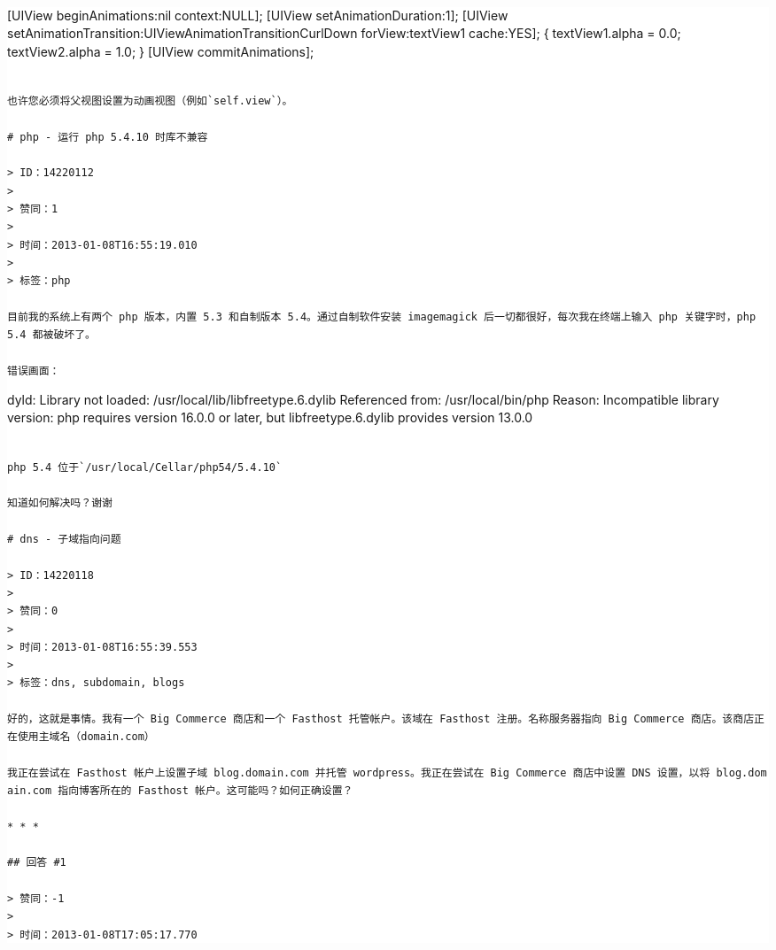 ```

```
[UIView beginAnimations:nil context:NULL];
[UIView setAnimationDuration:1];
[UIView setAnimationTransition:UIViewAnimationTransitionCurlDown forView:textView1 cache:YES];
{
    textView1.alpha = 0.0;
    textView2.alpha = 1.0;
}
[UIView commitAnimations]; 
```

也许您必须将父视图设置为动画视图（例如`self.view`）。

# php - 运行 php 5.4.10 时库不兼容

> ID：14220112
> 
> 赞同：1
> 
> 时间：2013-01-08T16:55:19.010
> 
> 标签：php

目前我的系统上有两个 php 版本，内置 5.3 和自制版本 5.4。通过自制软件安装 imagemagick 后一切都很好，每次我在终端上输入 php 关键字时，php 5.4 都被破坏了。

错误画面：

```
dyld: Library not loaded: /usr/local/lib/libfreetype.6.dylib
Referenced from: /usr/local/bin/php
Reason: Incompatible library version: php requires version 16.0.0 or later, but libfreetype.6.dylib provides version 13.0.0 
```

php 5.4 位于`/usr/local/Cellar/php54/5.4.10`

知道如何解决吗？谢谢

# dns - 子域指向问题

> ID：14220118
> 
> 赞同：0
> 
> 时间：2013-01-08T16:55:39.553
> 
> 标签：dns, subdomain, blogs

好的，这就是事情。我有一个 Big Commerce 商店和一个 Fasthost 托管帐户。该域在 Fasthost 注册。名称服务器指向 Big Commerce 商店。该商店正在使用主域名（domain.com）

我正在尝试在 Fasthost 帐户上设置子域 blog.domain.com 并托管 wordpress。我正在尝试在 Big Commerce 商店中设置 DNS 设置，以将 blog.domain.com 指向博客所在的 Fasthost 帐户。这可能吗？如何正确设置？

* * *

## 回答 #1

> 赞同：-1
> 
> 时间：2013-01-08T17:05:17.770

```